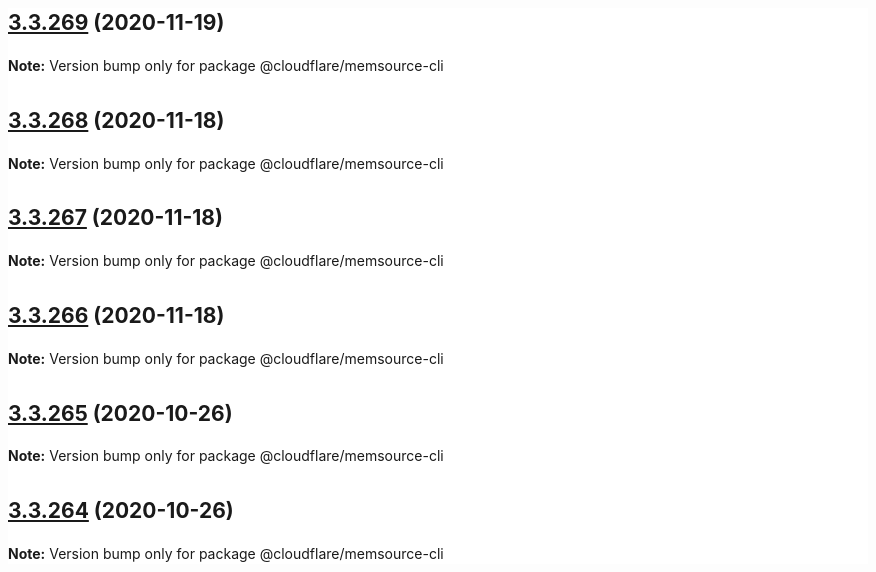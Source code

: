 


## [3.3.269](http://stash.cfops.it:7999/fe/stratus/compare/@cloudflare/memsource-cli@3.3.268...@cloudflare/memsource-cli@3.3.269) (2020-11-19)

**Note:** Version bump only for package @cloudflare/memsource-cli





## [3.3.268](http://stash.cfops.it:7999/fe/stratus/compare/@cloudflare/memsource-cli@3.3.267...@cloudflare/memsource-cli@3.3.268) (2020-11-18)

**Note:** Version bump only for package @cloudflare/memsource-cli





## [3.3.267](http://stash.cfops.it:7999/fe/stratus/compare/@cloudflare/memsource-cli@3.3.266...@cloudflare/memsource-cli@3.3.267) (2020-11-18)

**Note:** Version bump only for package @cloudflare/memsource-cli





## [3.3.266](http://stash.cfops.it:7999/fe/stratus/compare/@cloudflare/memsource-cli@3.3.265...@cloudflare/memsource-cli@3.3.266) (2020-11-18)

**Note:** Version bump only for package @cloudflare/memsource-cli





## [3.3.265](http://stash.cfops.it:7999/fe/stratus/compare/@cloudflare/memsource-cli@3.3.264...@cloudflare/memsource-cli@3.3.265) (2020-10-26)

**Note:** Version bump only for package @cloudflare/memsource-cli





## [3.3.264](http://stash.cfops.it:7999/fe/stratus/compare/@cloudflare/memsource-cli@3.3.263...@cloudflare/memsource-cli@3.3.264) (2020-10-26)

**Note:** Version bump only for package @cloudflare/memsource-cli


